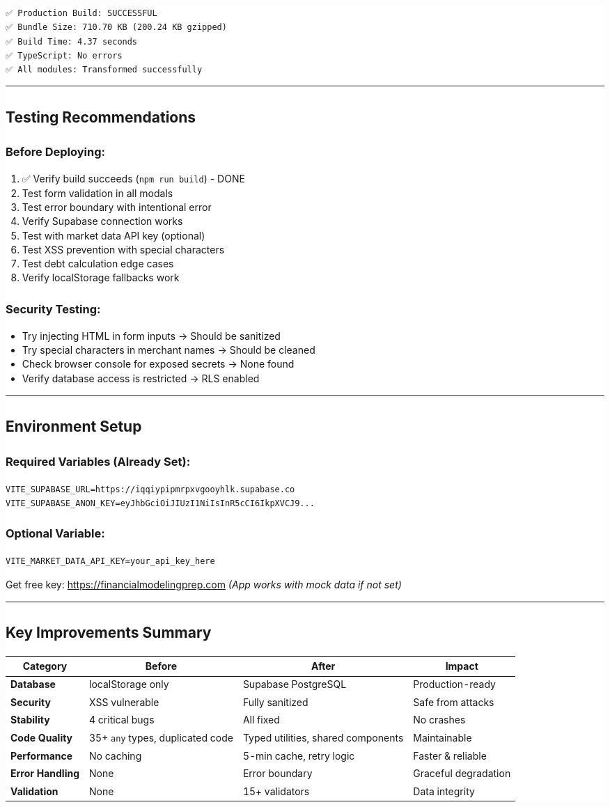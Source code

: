 ```
✅ Production Build: SUCCESSFUL
✅ Bundle Size: 710.70 KB (200.24 KB gzipped)
✅ Build Time: 4.37 seconds
✅ TypeScript: No errors
✅ All modules: Transformed successfully
```

---

## Testing Recommendations

### Before Deploying:
1. ✅ Verify build succeeds (`npm run build`) - DONE
2. Test form validation in all modals
3. Test error boundary with intentional error
4. Verify Supabase connection works
5. Test with market data API key (optional)
6. Test XSS prevention with special characters
7. Test debt calculation edge cases
8. Verify localStorage fallbacks work

### Security Testing:
- Try injecting HTML in form inputs → Should be sanitized
- Try special characters in merchant names → Should be cleaned
- Check browser console for exposed secrets → None found
- Verify database access is restricted → RLS enabled

---

## Environment Setup

### Required Variables (Already Set):
```env
VITE_SUPABASE_URL=https://iqqiypipmrpxvgooyhlk.supabase.co
VITE_SUPABASE_ANON_KEY=eyJhbGciOiJIUzI1NiIsInR5cCI6IkpXVCJ9...
```

### Optional Variable:
```env
VITE_MARKET_DATA_API_KEY=your_api_key_here
```
Get free key: https://financialmodelingprep.com
*(App works with mock data if not set)*

---

## Key Improvements Summary

| Category | Before | After | Impact |
|----------|--------|-------|---------|
| **Database** | localStorage only | Supabase PostgreSQL | Production-ready |
| **Security** | XSS vulnerable | Fully sanitized | Safe from attacks |
| **Stability** | 4 critical bugs | All fixed | No crashes |
| **Code Quality** | 35+ `any` types, duplicated code | Typed utilities, shared components | Maintainable |
| **Performance** | No caching | 5-min cache, retry logic | Faster & reliable |
| **Error Handling** | None | Error boundary | Graceful degradation |
| **Validation** | None | 15+ validators | Data integrity |
